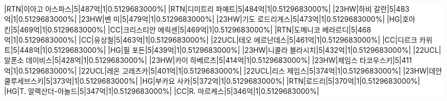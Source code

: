 |RTN|이아고 아스파스|5|487억|1|0.5129683000%|
|RTN|디미트리 파예트|5|484억|1|0.5129683000%|
|23HW|하비 갈란|5|483억|1|0.5129683000%|
|23HW|벤 미|5|479억|1|0.5129683000%|
|23HW|기도 로드리게스|5|473억|1|0.5129683000%|
|HG|호아킨|5|469억|1|0.5129683000%|
|CC|크리스티안 에릭센|5|469억|1|0.5129683000%|
|RTN|도메니코 베라르디|5|468억|1|0.5129683000%|
|CC|유상철|5|463억|1|0.5129683000%|
|22UCL|테오 에르난데스|5|461억|1|0.5129683000%|
|CC|디르크 카위트|5|448억|1|0.5129683000%|
|HG|필 포든|5|439억|1|0.5129683000%|
|23HW|니콜라 블라시치|5|432억|1|0.5129683000%|
|22UCL|알폰소 데이비스|5|428억|1|0.5129683000%|
|23HW|카이 하베르츠|5|414억|1|0.5129683000%|
|23HW|제임스 타코우스키|5|411억|1|0.5129683000%|
|22UCL|레온 고레츠카|5|401억|1|0.5129683000%|
|22UCL|리스 제임스|5|374억|1|0.5129683000%|
|23HW|데얀 쿨루세브스키|5|373억|1|0.5129683000%|
|HG|부카요 사카|5|372억|1|0.5129683000%|
|RTN|로드리|5|370억|1|0.5129683000%|
|HG|T. 알렉산더-아놀드|5|347억|1|0.5129683000%|
|CC|R. 마르케스|5|346억|1|0.5129683000%|
